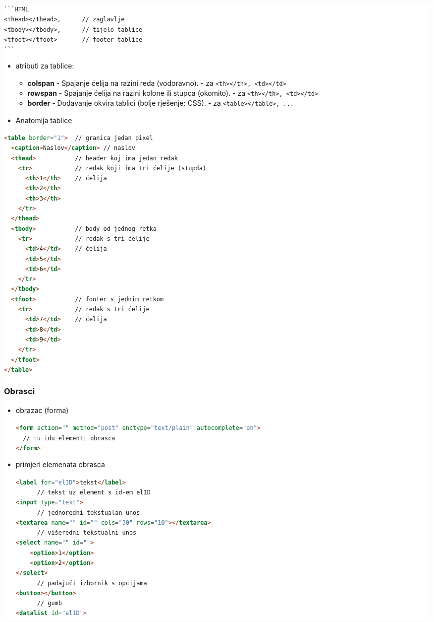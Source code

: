     ```HTML
    <thead></thead>,      // zaglavlje
    <tbody></tbody>,      // tijelo tablice
    <tfoot></tfoot>       // footer tablice
    ```

* atributi za tablice:
  * **colspan** - Spajanje ćelija na razini reda (vodoravno). - za ```<th></th>, <td></td>```
  * **rowspan** - Spajanje ćelija na razini kolone ili stupca (okomito). - za ```<th></th>, <td></td>```
  * **border** - Dodavanje okvira tablici (bolje rješenje: CSS). - za ```<table></table>, ...```

* Anatomija tablice

```HTML
<table border="1">  // granica jedan pixel
  <caption>Naslov</caption> // naslov
  <thead>           // header koj ima jedan redak
    <tr>            // redak koji ima tri ćelije (stupda)
      <th>1</th>    // ćelija
      <th>2</th>
      <th>3</th>
    </tr>
  </thead>
  <tbody>           // body od jednog retka
    <tr>            // redak s tri ćelije
      <td>4</td>    // ćelija
      <td>5</td>
      <td>6</td>
    </tr>
  </tbody>
  <tfoot>           // footer s jednim retkom
    <tr>            // redak s tri ćelije
      <td>7</td>    // ćelija
      <td>8</td>
      <td>9</td>
    </tr>
  </tfoot>
</table>
```

### Obrasci

* obrazac (forma)
  ```HTML
  <form action="" method="post" enctype="text/plain" autocomplete="on">
    // tu idu elementi obrasca
  </form>
  ```

* primjeri elemenata obrasca

  ```HTML
  <label for="elID">tekst</label>
        // tekst uz element s id-em elID
  <input type="text">
        // jednoredni tekstualan unos
  <textarea name="" id="" cols="30" rows="10"></textarea>
        // višeredni tekstualni unos
  <select name="" id="">
      <option>1</option>
      <option>2</option>
  </select>
        // padajući izbornik s opcijama
  <button></button>
        // gumb
  <datalist id="elID">
  ```